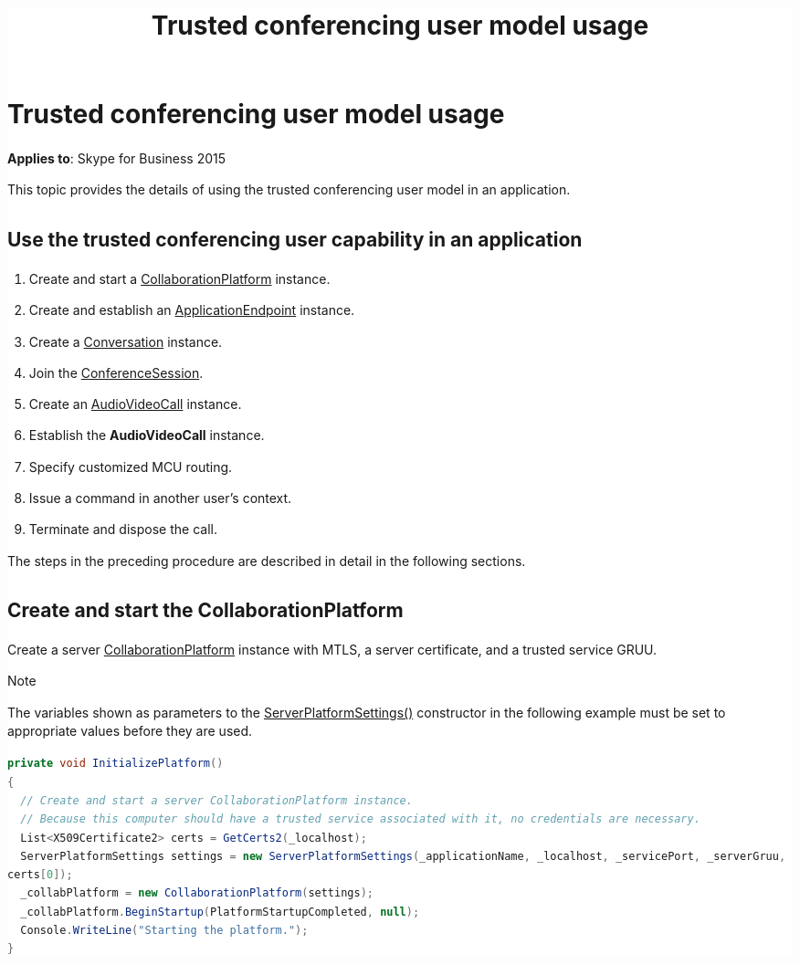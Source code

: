 ﻿---
title: Trusted conferencing user model usage
TOCTitle: Trusted conferencing user model usage
ms:assetid: 444ffba4-37d3-4ba4-8ce6-c23db12ba190
ms:mtpsurl: https://msdn.microsoft.com/library/Dn466007(v=office.16)
ms:contentKeyID: 65239948
ms.date: 07/27/2015
mtps_version: v=office.16
dev_langs:
- csharp
---

# Trusted conferencing user model usage

**Applies to**: Skype for Business 2015

This topic provides the details of using the trusted conferencing user model in an application.

## Use the trusted conferencing user capability in an application

1.  Create and start a [CollaborationPlatform](/dotnet/api/microsoft.rtc.collaboration.collaborationplatform?view=ucma-api) instance.

2.  Create and establish an [ApplicationEndpoint](/dotnet/api/microsoft.rtc.collaboration.applicationendpoint?view=ucma-api) instance.

3.  Create a [Conversation](https://msdn.microsoft.com/library/hh349224\(v=office.16\)) instance.

4.  Join the [ConferenceSession](https://msdn.microsoft.com/library/hh349315\(v=office.16\)).

5.  Create an [AudioVideoCall](/dotnet/api/microsoft.rtc.collaboration.audiovideo.audiovideocall?view=ucma-api) instance.

6.  Establish the **AudioVideoCall** instance.

7.  Specify customized MCU routing.

8.  Issue a command in another user’s context.

9.  Terminate and dispose the call.

The steps in the preceding procedure are described in detail in the following sections.

## Create and start the CollaborationPlatform

Create a server [CollaborationPlatform](/dotnet/api/microsoft.rtc.collaboration.collaborationplatform?view=ucma-api) instance with MTLS, a server certificate, and a trusted service GRUU.

> [!NOTE]
> The variables shown as parameters to the [ServerPlatformSettings()](https://msdn.microsoft.com/library/hh385152(v=office.16)) constructor in the following example must be set to appropriate values before they are used.


```csharp
private void InitializePlatform()
{
  // Create and start a server CollaborationPlatform instance.
  // Because this computer should have a trusted service associated with it, no credentials are necessary.
  List<X509Certificate2> certs = GetCerts2(_localhost);
  ServerPlatformSettings settings = new ServerPlatformSettings(_applicationName, _localhost, _servicePort, _serverGruu, certs[0]);
  _collabPlatform = new CollaborationPlatform(settings);
  _collabPlatform.BeginStartup(PlatformStartupCompleted, null);
  Console.WriteLine("Starting the platform.");
}
```